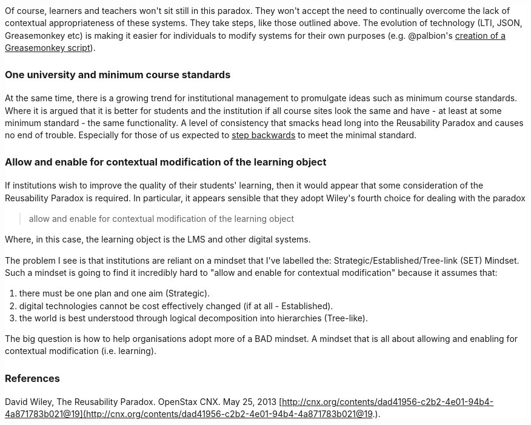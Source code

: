 Of course, learners and teachers won't sit still in this paradox. They won't accept the need to continually overcome the lack of contextual appropriateness of these systems. They take steps, like those outlined above. The evolution of technology (LTI, JSON, Greasemonkey etc) is making it easier for individuals to modify systems for their own purposes (e.g. @palbion's [creation of a Greasemonkey script](http://dralb.albion.id.au/?p=4429)).

### One university and minimum course standards

At the same time, there is a growing trend for institutional management to promulgate ideas such as minimum course standards. Where it is argued that it is better for students and the institution if all course sites look the same and have - at least at some minimum standard - the same functionality. A level of consistency that smacks head long into the Reusability Paradox and causes no end of trouble. Especially for those of us expected to [step backwards](/blog2/2015/01/20/what-might-the-3-levels-of-organisational-culture-reveal-about-university-e-learning/#standard) to meet the minimal standard.

### Allow and enable for contextual modification of the learning object

If institutions wish to improve the quality of their students' learning, then it would appear that some consideration of the Reusability Paradox is required. In particular, it appears sensible that they adopt Wiley's fourth choice for dealing with the paradox

> allow and enable for contextual modification of the learning object

Where, in this case, the learning object is the LMS and other digital systems.

The problem I see is that institutions are reliant on a mindset that I've labelled the: Strategic/Established/Tree-link (SET) Mindset. Such a mindset is going to find it incredibly hard to "allow and enable for contextual modification" because it assumes that:

1. there must be one plan and one aim (Strategic).
2. digital technologies cannot be cost effectively changed (if at all - Established).
3. the world is best understood through logical decomposition into hierarchies (Tree-like).

The big question is how to help organisations adopt more of a BAD mindset. A mindset that is all about allowing and enabling for contextual modification (i.e. learning).

### References

David Wiley, The Reusability Paradox. OpenStax CNX. May 25, 2013 [http://cnx.org/contents/dad41956-c2b2-4e01-94b4-4a871783b021@19](http://cnx.org/contents/dad41956-c2b2-4e01-94b4-4a871783b021@19.).